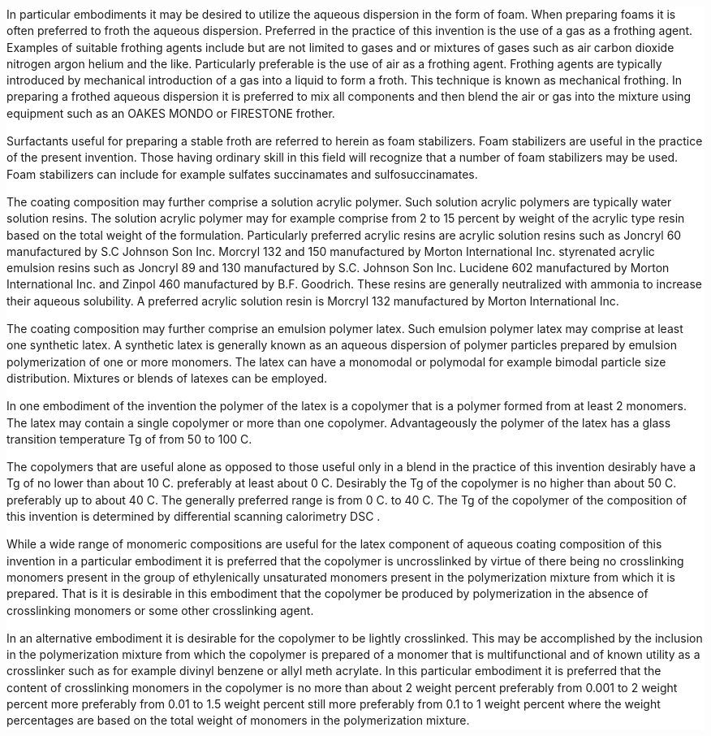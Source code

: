 In particular embodiments it may be desired to utilize the aqueous dispersion in the form of foam. When preparing foams it is often preferred to froth the aqueous dispersion. Preferred in the practice of this invention is the use of a gas as a frothing agent. Examples of suitable frothing agents include but are not limited to gases and or mixtures of gases such as air carbon dioxide nitrogen argon helium and the like. Particularly preferable is the use of air as a frothing agent. Frothing agents are typically introduced by mechanical introduction of a gas into a liquid to form a froth. This technique is known as mechanical frothing. In preparing a frothed aqueous dispersion it is preferred to mix all components and then blend the air or gas into the mixture using equipment such as an OAKES MONDO or FIRESTONE frother.

Surfactants useful for preparing a stable froth are referred to herein as foam stabilizers. Foam stabilizers are useful in the practice of the present invention. Those having ordinary skill in this field will recognize that a number of foam stabilizers may be used. Foam stabilizers can include for example sulfates succinamates and sulfosuccinamates.

The coating composition may further comprise a solution acrylic polymer. Such solution acrylic polymers are typically water solution resins. The solution acrylic polymer may for example comprise from 2 to 15 percent by weight of the acrylic type resin based on the total weight of the formulation. Particularly preferred acrylic resins are acrylic solution resins such as Joncryl 60 manufactured by S.C Johnson Son Inc. Morcryl 132 and 150 manufactured by Morton International Inc. styrenated acrylic emulsion resins such as Joncryl 89 and 130 manufactured by S.C. Johnson Son Inc. Lucidene 602 manufactured by Morton International Inc. and Zinpol 460 manufactured by B.F. Goodrich. These resins are generally neutralized with ammonia to increase their aqueous solubility. A preferred acrylic solution resin is Morcryl 132 manufactured by Morton International Inc.

The coating composition may further comprise an emulsion polymer latex. Such emulsion polymer latex may comprise at least one synthetic latex. A synthetic latex is generally known as an aqueous dispersion of polymer particles prepared by emulsion polymerization of one or more monomers. The latex can have a monomodal or polymodal for example bimodal particle size distribution. Mixtures or blends of latexes can be employed.

In one embodiment of the invention the polymer of the latex is a copolymer that is a polymer formed from at least 2 monomers. The latex may contain a single copolymer or more than one copolymer. Advantageously the polymer of the latex has a glass transition temperature Tg of from 50 to 100 C.

The copolymers that are useful alone as opposed to those useful only in a blend in the practice of this invention desirably have a Tg of no lower than about 10 C. preferably at least about 0 C. Desirably the Tg of the copolymer is no higher than about 50 C. preferably up to about 40 C. The generally preferred range is from 0 C. to 40 C. The Tg of the copolymer of the composition of this invention is determined by differential scanning calorimetry DSC .

While a wide range of monomeric compositions are useful for the latex component of aqueous coating composition of this invention in a particular embodiment it is preferred that the copolymer is uncrosslinked by virtue of there being no crosslinking monomers present in the group of ethylenically unsaturated monomers present in the polymerization mixture from which it is prepared. That is it is desirable in this embodiment that the copolymer be produced by polymerization in the absence of crosslinking monomers or some other crosslinking agent.

In an alternative embodiment it is desirable for the copolymer to be lightly crosslinked. This may be accomplished by the inclusion in the polymerization mixture from which the copolymer is prepared of a monomer that is multifunctional and of known utility as a crosslinker such as for example divinyl benzene or allyl meth acrylate. In this particular embodiment it is preferred that the content of crosslinking monomers in the copolymer is no more than about 2 weight percent preferably from 0.001 to 2 weight percent more preferably from 0.01 to 1.5 weight percent still more preferably from 0.1 to 1 weight percent where the weight percentages are based on the total weight of monomers in the polymerization mixture.

